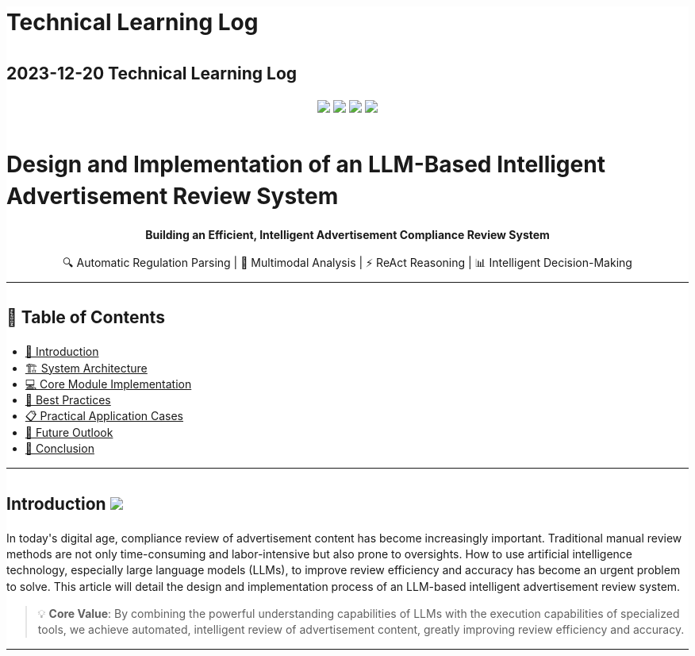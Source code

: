 # Technical Learning Log

## 2023-12-20 Technical Learning Log

<div align="center">
  <img src="https://img.shields.io/badge/Python-3776AB?style=for-the-badge&logo=python&logoColor=white"/>
  <img src="https://img.shields.io/badge/OpenAI-412991?style=for-the-badge&logo=openai&logoColor=white"/>
  <img src="https://img.shields.io/badge/FastAPI-009688?style=for-the-badge&logo=fastapi&logoColor=white"/>
  <img src="https://img.shields.io/badge/LangChain-121212?style=for-the-badge&logo=chainlink&logoColor=white"/>
</div>

# Design and Implementation of an LLM-Based Intelligent Advertisement Review System

<div align="center">
  <p><strong>Building an Efficient, Intelligent Advertisement Compliance Review System</strong></p>
  <p>🔍 Automatic Regulation Parsing | 🤖 Multimodal Analysis | ⚡ ReAct Reasoning | 📊 Intelligent Decision-Making</p>
</div>

---

## 📑 Table of Contents

- [📘 Introduction](#introduction-)
- [🏗️ System Architecture](#system-architecture-)
- [💻 Core Module Implementation](#core-module-implementation-)
- [🌟 Best Practices](#best-practices-)
- [📋 Practical Application Cases](#practical-application-cases-)
- [🔮 Future Outlook](#future-outlook-)
- [📝 Conclusion](#conclusion)

---

## Introduction <img src="https://img.shields.io/badge/Introduction-FF6B6B?style=flat-square&logo=bookstack&logoColor=white"/>

In today's digital age, compliance review of advertisement content has become increasingly important. Traditional manual review methods are not only time-consuming and labor-intensive but also prone to oversights. How to use artificial intelligence technology, especially large language models (LLMs), to improve review efficiency and accuracy has become an urgent problem to solve. This article will detail the design and implementation process of an LLM-based intelligent advertisement review system.

> 💡 **Core Value**: By combining the powerful understanding capabilities of LLMs with the execution capabilities of specialized tools, we achieve automated, intelligent review of advertisement content, greatly improving review efficiency and accuracy.

---